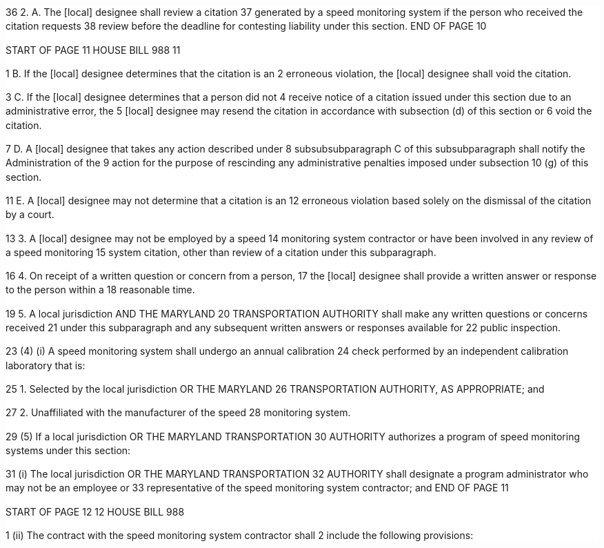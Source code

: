 36 2. A. The [local] designee shall review a citation
37 generated by a speed monitoring system if the person who received the citation requests
38 review before the deadline for contesting liability under this section.
END OF PAGE 10

START OF PAGE 11
HOUSE BILL 988 11

1 B. If the [local] designee determines that the citation is an
2 erroneous violation, the [local] designee shall void the citation.

3 C. If the [local] designee determines that a person did not
4 receive notice of a citation issued under this section due to an administrative error, the
5 [local] designee may resend the citation in accordance with subsection (d) of this section or
6 void the citation.

7 D. A [local] designee that takes any action described under
8 subsubsubparagraph C of this subsubparagraph shall notify the Administration of the
9 action for the purpose of rescinding any administrative penalties imposed under subsection
10 (g) of this section.

11 E. A [local] designee may not determine that a citation is an
12 erroneous violation based solely on the dismissal of the citation by a court.

13 3. A [local] designee may not be employed by a speed
14 monitoring system contractor or have been involved in any review of a speed monitoring
15 system citation, other than review of a citation under this subparagraph.

16 4. On receipt of a written question or concern from a person,
17 the [local] designee shall provide a written answer or response to the person within a
18 reasonable time.

19 5. A local jurisdiction AND THE MARYLAND
20 TRANSPORTATION AUTHORITY shall make any written questions or concerns received
21 under this subparagraph and any subsequent written answers or responses available for
22 public inspection.

23 (4) (i) A speed monitoring system shall undergo an annual calibration
24 check performed by an independent calibration laboratory that is:

25 1. Selected by the local jurisdiction OR THE MARYLAND
26 TRANSPORTATION AUTHORITY, AS APPROPRIATE; and

27 2. Unaffiliated with the manufacturer of the speed
28 monitoring system.

29 (5) If a local jurisdiction OR THE MARYLAND TRANSPORTATION
30 AUTHORITY authorizes a program of speed monitoring systems under this section:

31 (i) The local jurisdiction OR THE MARYLAND TRANSPORTATION
32 AUTHORITY shall designate a program administrator who may not be an employee or
33 representative of the speed monitoring system contractor; and
END OF PAGE 11

START OF PAGE 12
12 HOUSE BILL 988

1 (ii) The contract with the speed monitoring system contractor shall
2 include the following provisions:
